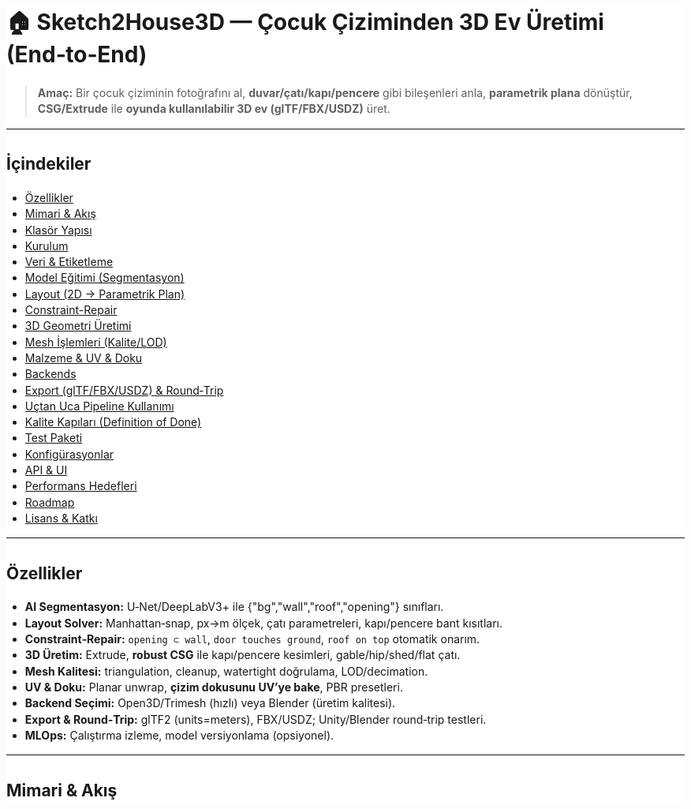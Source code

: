 # 🏠 Sketch2House3D — Çocuk Çiziminden 3D Ev Üretimi (End‑to‑End)

> **Amaç:** Bir çocuk çiziminin fotoğrafını al, **duvar/çatı/kapı/pencere** gibi bileşenleri anla, **parametrik plana** dönüştür, **CSG/Extrude** ile **oyunda kullanılabilir 3D ev (glTF/FBX/USDZ)** üret.

---

## İçindekiler
- [Özellikler](#özellikler)
- [Mimari & Akış](#mimari--akış)
- [Klasör Yapısı](#klasör-yapısı)
- [Kurulum](#kurulum)
- [Veri & Etiketleme](#veri--etiketleme)
- [Model Eğitimi (Segmentasyon)](#model-eğitimi-segmentasyon)
- [Layout (2D → Parametrik Plan)](#layout-2d--parametrik-plan)
- [Constraint-Repair](#constraint-repair)
- [3D Geometri Üretimi](#3d-geometri-üretimi)
- [Mesh İşlemleri (Kalite/LOD)](#mesh-işlemleri-kalitelod)
- [Malzeme & UV & Doku](#malzeme--uv--doku)
- [Backends](#backends)
- [Export (glTF/FBX/USDZ) & Round‑Trip](#export-gltffbxusdz--roundtrip)
- [Uçtan Uca Pipeline Kullanımı](#uçtan-uca-pipeline-kullanımı)
- [Kalite Kapıları (Definition of Done)](#kalite-kapıları-definition-of-done)
- [Test Paketi](#test-paketi)
- [Konfigürasyonlar](#konfigürasyonlar)
- [API & UI](#api--ui)
- [Performans Hedefleri](#performans-hedefleri)
- [Roadmap](#roadmap)
- [Lisans & Katkı](#lisans--katkı)

---

## Özellikler
- **AI Segmentasyon:** U‑Net/DeepLabV3+ ile {"bg","wall","roof","opening"} sınıfları.
- **Layout Solver:** Manhattan‑snap, px→m ölçek, çatı parametreleri, kapı/pencere bant kısıtları.
- **Constraint‑Repair:** `opening ⊂ wall`, `door touches ground`, `roof on top` otomatik onarım.
- **3D Üretim:** Extrude, **robust CSG** ile kapı/pencere kesimleri, gable/hip/shed/flat çatı.
- **Mesh Kalitesi:** triangulation, cleanup, watertight doğrulama, LOD/decimation.
- **UV & Doku:** Planar unwrap, **çizim dokusunu UV’ye bake**, PBR presetleri.
- **Backend Seçimi:** Open3D/Trimesh (hızlı) veya Blender (üretim kalitesi).
- **Export & Round‑Trip:** glTF2 (units=meters), FBX/USDZ; Unity/Blender round‑trip testleri.
- **MLOps:** Çalıştırma izleme, model versiyonlama (opsiyonel).

---

## Mimari & Akış
